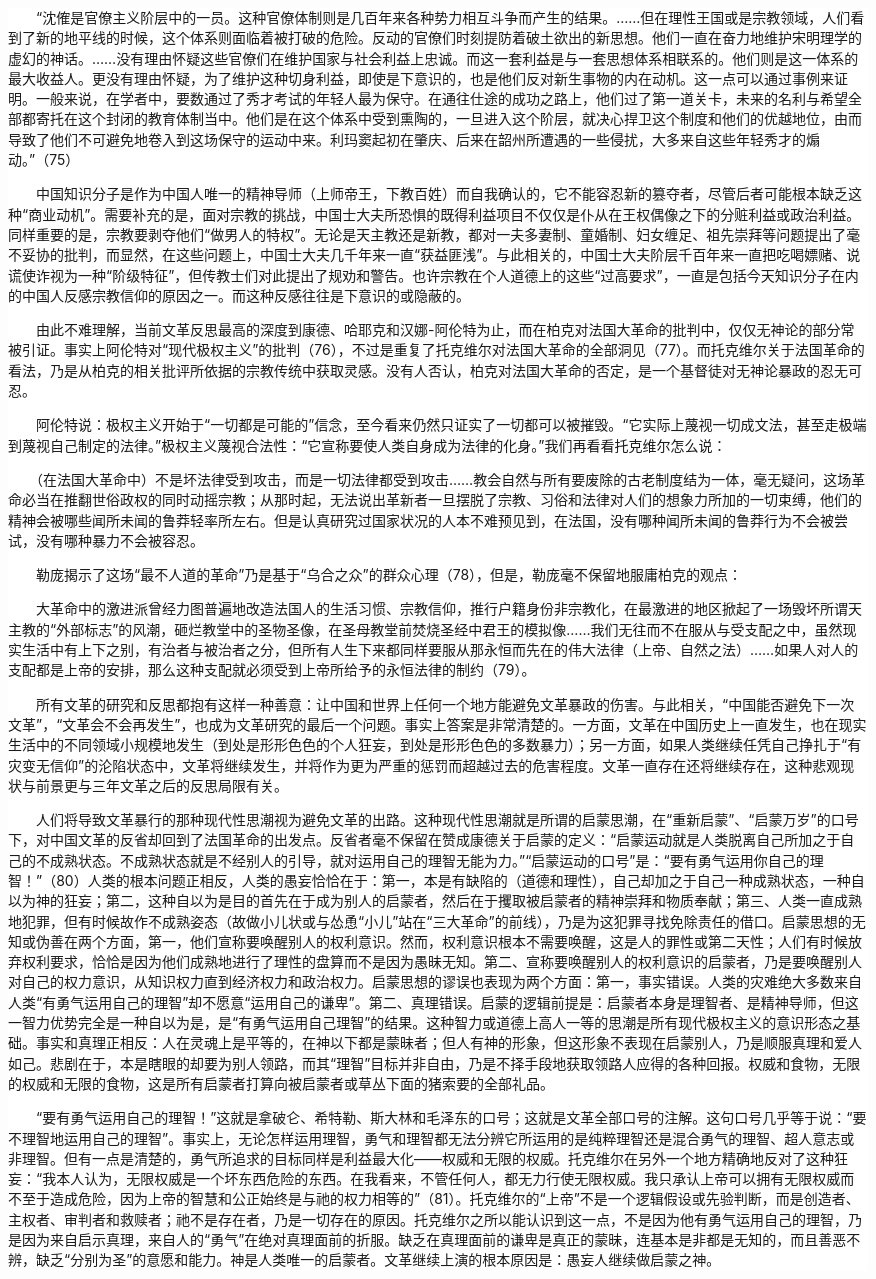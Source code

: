 　　“沈傕是官僚主义阶层中的一员。这种官僚体制则是几百年来各种势力相互斗争而产生的结果。……但在理性王国或是宗教领域，人们看到了新的地平线的时候，这个体系则面临着被打破的危险。反动的官僚们时刻提防着破土欲出的新思想。他们一直在奋力地维护宋明理学的虚幻的神话。……没有理由怀疑这些官僚们在维护国家与社会利益上忠诚。而这一套利益是与一套思想体系相联系的。他们则是这一体系的最大收益人。更没有理由怀疑，为了维护这种切身利益，即使是下意识的，也是他们反对新生事物的内在动机。这一点可以通过事例来证明。一般来说，在学者中，要数通过了秀才考试的年轻人最为保守。在通往仕途的成功之路上，他们过了第一道关卡，未来的名利与希望全部都寄托在这个封闭的教育体制当中。他们是在这个体系中受到熏陶的，一旦进入这个阶层，就决心捍卫这个制度和他们的优越地位，由而导致了他们不可避免地卷入到这场保守的运动中来。利玛窦起初在肇庆、后来在韶州所遭遇的一些侵扰，大多来自这些年轻秀才的煽动。”（75）

　　中国知识分子是作为中国人唯一的精神导师（上师帝王，下教百姓）而自我确认的，它不能容忍新的篡夺者，尽管后者可能根本缺乏这种“商业动机”。需要补充的是，面对宗教的挑战，中国士大夫所恐惧的既得利益项目不仅仅是仆从在王权偶像之下的分赃利益或政治利益。同样重要的是，宗教要剥夺他们“做男人的特权”。无论是天主教还是新教，都对一夫多妻制、童婚制、妇女缠足、祖先崇拜等问题提出了毫不妥协的批判，而显然，在这些问题上，中国士大夫几千年来一直“获益匪浅”。与此相关的，中国士大夫阶层千百年来一直把吃喝嫖赌、说谎使诈视为一种“阶级特征”，但传教士们对此提出了规劝和警告。也许宗教在个人道德上的这些“过高要求”，一直是包括今天知识分子在内的中国人反感宗教信仰的原因之一。而这种反感往往是下意识的或隐蔽的。

　　由此不难理解，当前文革反思最高的深度到康德、哈耶克和汉娜-阿伦特为止，而在柏克对法国大革命的批判中，仅仅无神论的部分常被引证。事实上阿伦特对“现代极权主义”的批判（76），不过是重复了托克维尔对法国大革命的全部洞见（77）。而托克维尔关于法国革命的看法，乃是从柏克的相关批评所依据的宗教传统中获取灵感。没有人否认，柏克对法国大革命的否定，是一个基督徒对无神论暴政的忍无可忍。

　　阿伦特说：极权主义开始于“一切都是可能的”信念，至今看来仍然只证实了一切都可以被摧毁。“它实际上蔑视一切成文法，甚至走极端到蔑视自己制定的法律。”极权主义蔑视合法性：“它宣称要使人类自身成为法律的化身。”我们再看看托克维尔怎么说：

　　（在法国大革命中）不是坏法律受到攻击，而是一切法律都受到攻击……教会自然与所有要废除的古老制度结为一体，毫无疑问，这场革命必当在推翻世俗政权的同时动摇宗教；从那时起，无法说出革新者一旦摆脱了宗教、习俗和法律对人们的想象力所加的一切束缚，他们的精神会被哪些闻所未闻的鲁莽轻率所左右。但是认真研究过国家状况的人本不难预见到，在法国，没有哪种闻所未闻的鲁莽行为不会被尝试，没有哪种暴力不会被容忍。

　　勒庞揭示了这场“最不人道的革命”乃是基于“乌合之众”的群众心理（78），但是，勒庞毫不保留地服庸柏克的观点：

　　大革命中的激进派曾经力图普遍地改造法国人的生活习惯、宗教信仰，推行户籍身份非宗教化，在最激进的地区掀起了一场毁坏所谓天主教的“外部标志”的风潮，砸烂教堂中的圣物圣像，在圣母教堂前焚烧圣经中君王的模拟像……我们无往而不在服从与受支配之中，虽然现实生活中有上下之别，有治者与被治者之分，但所有人生下来都同样要服从那永恒而先在的伟大法律（上帝、自然之法）……如果人对人的支配都是上帝的安排，那么这种支配就必须受到上帝所给予的永恒法律的制约（79）。

　　所有文革的研究和反思都抱有这样一种善意：让中国和世界上任何一个地方能避免文革暴政的伤害。与此相关，“中国能否避免下一次文革”，“文革会不会再发生”，也成为文革研究的最后一个问题。事实上答案是非常清楚的。一方面，文革在中国历史上一直发生，也在现实生活中的不同领域小规模地发生（到处是形形色色的个人狂妄，到处是形形色色的多数暴力）；另一方面，如果人类继续任凭自己挣扎于“有灾变无信仰”的沦陷状态中，文革将继续发生，并将作为更为严重的惩罚而超越过去的危害程度。文革一直存在还将继续存在，这种悲观现状与前景更与三年文革之后的反思局限有关。

　　人们将导致文革暴行的那种现代性思潮视为避免文革的出路。这种现代性思潮就是所谓的启蒙思潮，在“重新启蒙”、“启蒙万岁”的口号下，对中国文革的反省却回到了法国革命的出发点。反省者毫不保留在赞成康德关于启蒙的定义：“启蒙运动就是人类脱离自己所加之于自己的不成熟状态。不成熟状态就是不经别人的引导，就对运用自己的理智无能为力。”“启蒙运动的口号”是：“要有勇气运用你自己的理智！”（80）人类的根本问题正相反，人类的愚妄恰恰在于：第一，本是有缺陷的（道德和理性），自己却加之于自己一种成熟状态，一种自以为神的狂妄；第二，这种自以为是目的首先在于成为别人的启蒙者，然后在于攫取被启蒙者的精神崇拜和物质奉献；第三、人类一直成熟地犯罪，但有时候故作不成熟姿态（故做小儿状或与怂恿“小儿”站在“三大革命”的前线），乃是为这犯罪寻找免除责任的借口。启蒙思想的无知或伪善在两个方面，第一，他们宣称要唤醒别人的权利意识。然而，权利意识根本不需要唤醒，这是人的罪性或第二天性；人们有时候放弃权利要求，恰恰是因为他们成熟地进行了理性的盘算而不是因为愚昧无知。第二、宣称要唤醒别人的权利意识的启蒙者，乃是要唤醒别人对自己的权力意识，从知识权力直到经济权力和政治权力。启蒙思想的谬误也表现为两个方面：第一，事实错误。人类的灾难绝大多数来自人类“有勇气运用自己的理智”却不愿意“运用自己的谦卑”。第二、真理错误。启蒙的逻辑前提是：启蒙者本身是理智者、是精神导师，但这一智力优势完全是一种自以为是，是“有勇气运用自己理智”的结果。这种智力或道德上高人一等的思潮是所有现代极权主义的意识形态之基础。事实和真理正相反：人在灵魂上是平等的，在神以下都是蒙昧者；但人有神的形象，但这形象不表现在启蒙别人，乃是顺服真理和爱人如己。悲剧在于，本是瞎眼的却要为别人领路，而其“理智”目标并非自由，乃是不择手段地获取领路人应得的各种回报。权威和食物，无限的权威和无限的食物，这是所有启蒙者打算向被启蒙者或草丛下面的猪索要的全部礼品。

　　“要有勇气运用自己的理智！”这就是拿破仑、希特勒、斯大林和毛泽东的口号；这就是文革全部口号的注解。这句口号几乎等于说：“要不理智地运用自己的理智”。事实上，无论怎样运用理智，勇气和理智都无法分辨它所运用的是纯粹理智还是混合勇气的理智、超人意志或非理智。但有一点是清楚的，勇气所追求的目标同样是利益最大化——权威和无限的权威。托克维尔在另外一个地方精确地反对了这种狂妄：“我本人认为，无限权威是一个坏东西危险的东西。在我看来，不管任何人，都无力行使无限权威。我只承认上帝可以拥有无限权威而不至于造成危险，因为上帝的智慧和公正始终是与祂的权力相等的”（81）。托克维尔的“上帝”不是一个逻辑假设或先验判断，而是创造者、主权者、审判者和救赎者；祂不是存在者，乃是一切存在的原因。托克维尔之所以能认识到这一点，不是因为他有勇气运用自己的理智，乃是因为来自启示真理，来自人的“勇气”在绝对真理面前的折服。缺乏在真理面前的谦卑是真正的蒙昧，连基本是非都是无知的，而且善恶不辨，缺乏“分别为圣”的意愿和能力。神是人类唯一的启蒙者。文革继续上演的根本原因是：愚妄人继续做启蒙之神。

